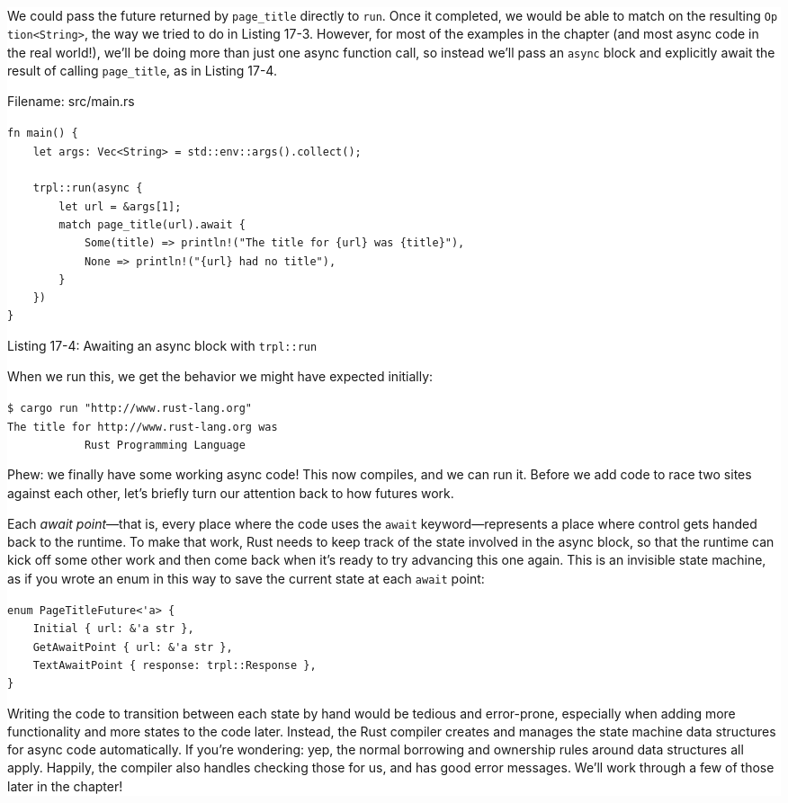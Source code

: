 We could pass the future returned by `page_title` directly to `run`. Once it
completed, we would be able to match on the resulting `Option<String>`, the way
we tried to do in Listing 17-3. However, for most of the examples in the chapter
(and most async code in the real world!), we’ll be doing more than just one
async function call, so instead we’ll pass an `async` block and explicitly
await the result of calling `page_title`, as in Listing 17-4.

Filename: src/main.rs

```
fn main() {
    let args: Vec<String> = std::env::args().collect();

    trpl::run(async {
        let url = &args[1];
        match page_title(url).await {
            Some(title) => println!("The title for {url} was {title}"),
            None => println!("{url} had no title"),
        }
    })
}
```

Listing 17-4: Awaiting an async block with `trpl::run`

When we run this, we get the behavior we might have expected initially:

```
$ cargo run "http://www.rust-lang.org"
The title for http://www.rust-lang.org was
            Rust Programming Language
```

Phew: we finally have some working async code! This now compiles, and we can run
it. Before we add code to race two sites against each other, let’s briefly turn
our attention back to how futures work.

Each *await point*—that is, every place where the code uses the `await`
keyword—represents a place where control gets handed back to the runtime. To
make that work, Rust needs to keep track of the state involved in the async
block, so that the runtime can kick off some other work and then come back when
it’s ready to try advancing this one again. This is an invisible state machine,
as if you wrote an enum in this way to save the current state at each `await`
point:

```
enum PageTitleFuture<'a> {
    Initial { url: &'a str },
    GetAwaitPoint { url: &'a str },
    TextAwaitPoint { response: trpl::Response },
}
```

Writing the code to transition between each state by hand would be tedious and
error-prone, especially when adding more functionality and more states to the
code later. Instead, the Rust compiler creates and manages the state machine
data structures for async code automatically. If you’re wondering: yep, the
normal borrowing and ownership rules around data structures all apply. Happily,
the compiler also handles checking those for us, and has good error messages.
We’ll work through a few of those later in the chapter!
